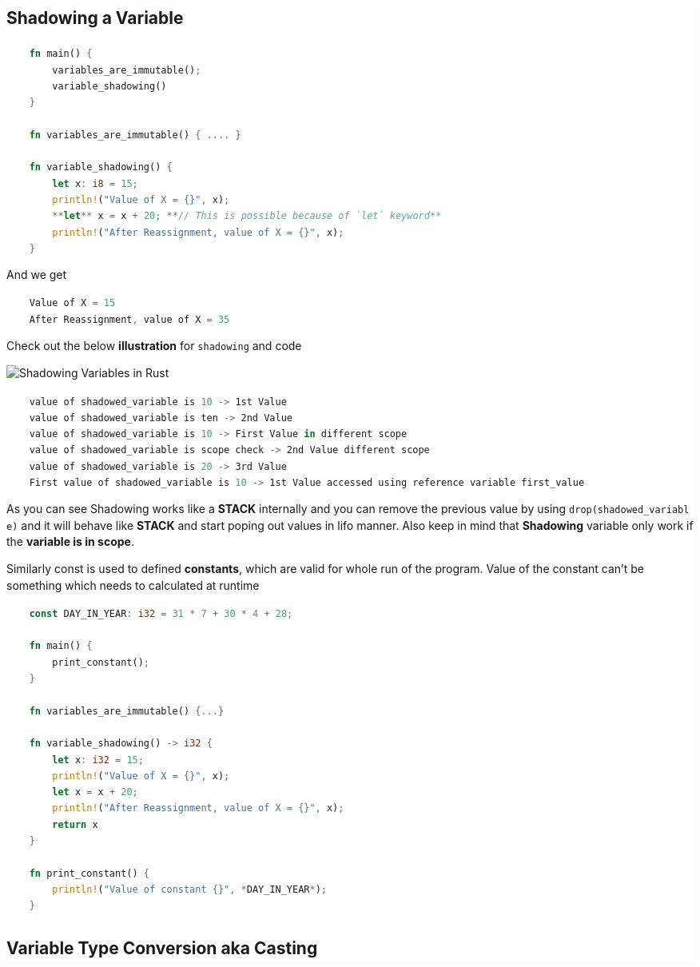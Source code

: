 ## Shadowing a Variable
```rust
    fn main() {
        variables_are_immutable();
        variable_shadowing()
    }
    
    fn variables_are_immutable() { .... }
    
    fn variable_shadowing() {
        let x: i8 = 15;
        println!("Value of X = {}", x);
        **let** x = x + 20; **// This is possible because of `let` keyword**
        println!("After Reassignment, value of X = {}", x);
    }
```
And we get
```rust
    Value of X = 15
    After Reassignment, value of X = 35
```
Check out the below **illustration** for `shadowing` and code

![Shadowing Variables in Rust](https://cdn-images-1.medium.com/max/12406/1*1h9v0MQAUHtCgneSBKJDVA.jpeg)
```rust
    value of shadowed_variable is 10 -> 1st Value
    value of shadowed_variable is ten -> 2nd Value
    value of shadowed_variable is 10 -> First Value in different scope
    value of shadowed_variable is scope check -> 2nd Value different scope
    value of shadowed_variable is 20 -> 3rd Value
    First value of shadowed_variable is 10 -> 1st Value accessed using reference variable first_value
```
As you can see Shadowing works like a **STACK** internally and you can remove the previous value by using `drop(shadowed_variable)` and it will behave like **STACK** and start poping out values in lifo manner. Also keep in mind that **Shadowing** variable only work if the **variable is in scope**.

Similarly const is used to defined **constants**, which are valid for whole run of the program. Value of the constant can’t be something which needs to calculated at runtime
```rust
    const DAY_IN_YEAR: i32 = 31 * 7 + 30 * 4 + 28;
    
    fn main() {
        print_constant();
    }
    
    fn variables_are_immutable() {...}
    
    fn variable_shadowing() -> i32 {
        let x: i32 = 15;
        println!("Value of X = {}", x);
        let x = x + 20;
        println!("After Reassignment, value of X = {}", x);
        return x
    }
    
    fn print_constant() {
        println!("Value of constant {}", *DAY_IN_YEAR*);
    }
```
## Variable Type Conversion aka Casting
